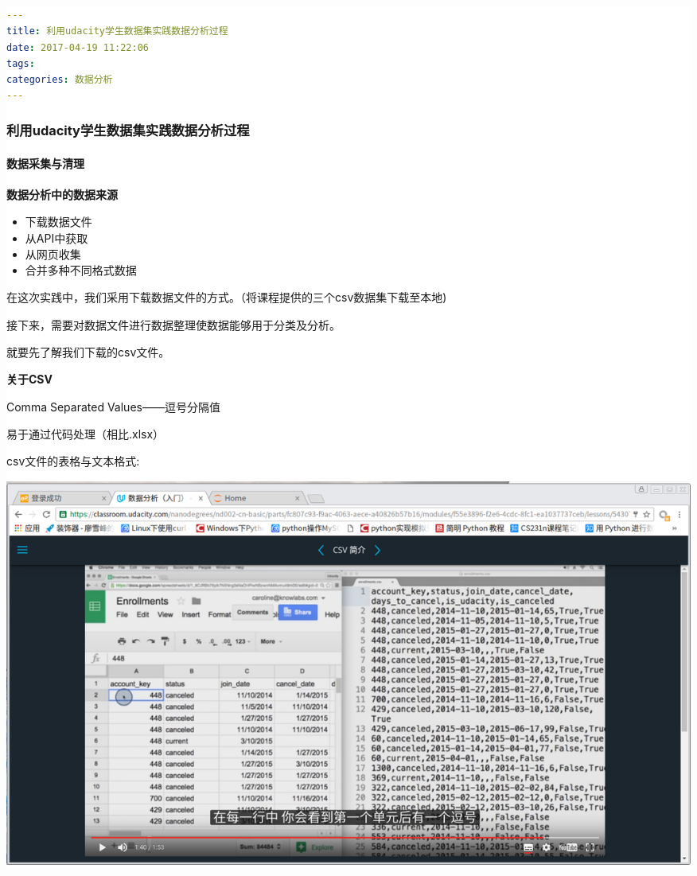 ```yaml
---
title: 利用udacity学生数据集实践数据分析过程
date: 2017-04-19 11:22:06
tags:
categories: 数据分析
---
```


### 利用udacity学生数据集实践数据分析过程

#### 数据采集与清理

**数据分析中的数据来源**

- 下载数据文件
- 从API中获取 
- 从网页收集 
- 合并多种不同格式数据

在这次实践中，我们采用下载数据文件的方式。（将课程提供的三个csv数据集下载至本地)

接下来，需要对数据文件进行数据整理使数据能够用于分类及分析。

就要先了解我们下载的csv文件。



**关于CSV**

Comma Separated Values——逗号分隔值

易于通过代码处理（相比.xlsx）

csv文件的表格与文本格式:

![csv文件的表格与文本格式](利用udacity学生数据集实践数据分析过程\1.png)

